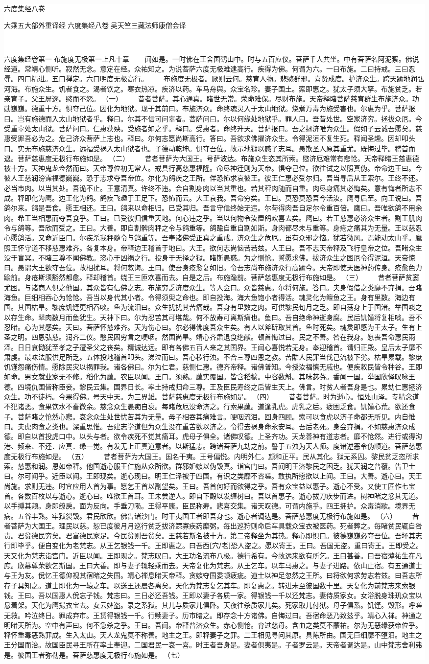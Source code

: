 六度集经八卷


大乘五大部外重译经
六度集经八卷
吴天竺三藏法师康僧会译


　　

六度集经卷第一
布施度无极第一上凡十章
　　闻如是。一时佛在王舍国鹞山中。时与五百应仪。菩萨千人共坐。中有菩萨名阿泥察。佛说经道。常靖心恻听。寂然无念。意定在经。众祐知之。为说菩萨六度无极难逮高行。疾得为佛。何谓为六。一曰布施。二曰持戒。三曰忍辱。四曰精进。五曰禅定。六曰明度无极高行。
　　布施度无极者。厥则云何。慈育人物。悲愍群邪。喜贤成度。护济众生。跨天踰地润弘河海。布施众生。饥者食之。渴者饮之。寒衣热凉。疾济以药。车马舟舆。众宝名珍。妻子国土。索即惠之。犹太子须大拏。布施贫乏。若亲育子。父王屏逐。愍而不怨。
（一）
　　昔者菩萨。其心通真。睹世无常。荣命难保。尽财布施。天帝释睹菩萨慈育群生布施济众。功勋巍巍。德重十方。惧夺己位。因化为地狱。现于其前曰。布施济众。命终魂灵入于太山地狱。烧煮万毒为施受害也。尔惠为乎。菩萨报曰。岂有施德而入太山地狱者乎。释曰。尔其不信可问辜者。菩萨问曰。尔以何缘处地狱乎。罪人曰。吾昔处世。空家济穷。拯拔众厄。今受重辜处太山狱。菩萨问曰。仁惠获殃。受施者如之乎。释曰。受惠者。命终升天。菩萨报曰。吾之拯济唯为众生。假如子云诚吾愿矣。慈惠受罪吾必为之。危己济众菩萨上志也。释曰。尔何志愿尚斯高行。答曰。吾欲求佛擢济众生。令得泥洹不复生死。释闻圣趣。因却叩头曰。实无布施慈济众生。远福受祸入太山狱者也。子德动乾坤。惧夺吾位。故示地狱以惑子志耳。愚欺圣人原其重尤。既悔过毕。稽首而退。菩萨慈惠度无极行布施如是。
（二）
　　昔者菩萨为大国王。号萨波达。布施众生恣其所索。愍济厄难常有悲怆。天帝释睹王慈惠德被十方。天神鬼龙佥然而曰。天帝尊位初无常人。戒具行高慈惠福隆。命尽神迁则为天帝。惧夺己位。欲往试之以照真伪。帝命边王曰。今彼人王慈润滂霈福德巍巍。恐于志求夺吾帝位。尔化为鸽疾之王所。佯恐怖求哀彼王。彼王仁惠必受尔归。吾当寻后从王索尔。王终不还。必当市肉。以当其处。吾诡不止。王意清真。许终不违。会自割身肉以当其重也。若其秤肉随而自重。肉尽身痛其必悔矣。意有悔者所志不成。释即化为鹰。边王化为鸽。鸽疾飞趣于王足下。恐怖而云。大王哀我。吾命穷矣。王曰。莫恐莫恐吾今活汝。鹰寻后至。向王说曰。吾鸽尔来。鸽是吾食。愿王相还。王曰。鸽来以命相归。已受其归。吾言守信终始无违。尔苟得肉吾自足尔令重百倍。鹰曰。吾唯欲鸽不用余肉。希王当相惠而夺吾食乎。王曰。已受彼归信重天地。何心违之乎。当以何物令汝置鸽欢喜去矣。鹰曰。若王慈惠必济众生者。割王肌肉令与鸽等。吾欣而受之。王曰。大善。即自割髀肉秤之令与鸽重等。鸽踰自重自割如斯。身肉都尽未与重等。身疮之痛其为无量。王以慈忍心愿鸽活。又命近臣曰。尔疾杀我秤髓令与鸽重等。吾奉诸佛受正真之重戒。济众生之危厄。虽有众邪之恼。犹若微风。焉能动太山乎。鹰照王怀守道不移慈惠难齐。各复本身。帝释边王稽首于地曰。大王。欲何志尚恼苦若兹。人王曰。吾不志天帝释及飞行皇帝之位。吾睹众生没于盲冥。不睹三尊不闻佛教。恣心于凶祸之行。投身于无择之狱。睹斯愚惑。为之恻怆。誓愿求佛。拔济众生之困厄令得泥洹。天帝惊曰。愚谓大王欲夺吾位。故相扰耳。将何敕诲。王曰。使吾身疮愈复如旧。令吾志尚布施济众行高踰今。天帝即使天医神药传身。疮愈色力踰前。身疮斯须豁然都愈。释却稽首。绕王三匝欢喜而去。自是之后。布施踰前。菩萨慈惠度无极行布施如是。
（三）
　　昔者菩萨贫窭尤困。与诸商人俱之他国。其众皆有信佛之志。布施穷乏济度众生。等人佥曰。众皆慈惠。尔将何施。答曰。夫身假借之类靡不弃捐。吾睹海鱼。巨细相吞心为怆怆。吾当以身代其小者。令得须臾之命也。即自投海。海大鱼饱小者得活。魂灵化为鳣鱼之王。身有里数。海边有国。其国枯旱。黎庶饥馑更相吞啖。鱼为流泪曰。众生扰扰其苦痛哉。吾身有里数之肉。可供黎民旬月之乏。即自荡身上于国渚。举国啖之以存生命。辇肉数月而鱼犹生。天神下曰。尔为忍苦其可堪哉。何不放寿可离斯痛也。鱼曰。吾自绝命神逝身腐。民后饥馑将复相啖。吾不忍睹。心为其感矣。天曰。菩萨怀慈难齐。天为伤心曰。尔必得佛度吾众生矣。有人以斧斫取其首。鱼时死矣。魂灵即感为王太子。生有上圣之明。四恩弘慈。润齐二仪。愍民困穷言之哽咽。然国尚旱。靖心齐肃退食绝献。顿首悔过曰。民之不善。咎在我身。愿丧吾命惠民雨泽。日日哀恸犹至孝之子遭圣父之丧矣。精诚达远。即有各佛五百人来之其国界。王闻心喜悦若无身。奉迎稽首。请归正殿。皇后太子靡不肃虔。最味法服供足所乏。五体投地稽首叩头。涕泣而曰。吾心秽行浊。不合三尊四恩之教。苦酷人民罪当伐己流被下劣。枯旱累载。黎庶饥馑怨痛伤情。愿除民灾以祸罪我。诸各佛曰。尔为仁君。慈恻仁惠。德齐帝释。诸佛普知。今授汝福慎无戚也。便疾敕民皆令种谷。王即如命。男女就业家无不修。稻化为蓏。农臣以闻。王曰。须熟。蓏实覆国。皆含稻穬。中容数斛。其味苾芬。香闻一国。举国欣怿叹咏王德。四境仇国皆称臣妾。黎民云集。国界日长。率土持戒归命三尊。王及臣民寿终之后皆生天上。佛言。时贫人者吾身是也。累劫仁惠拯济众生。功不徒朽。今果得佛。号天中天。为三界雄。菩萨慈惠度无极行布施如是。
（四）
　　昔者菩萨。时为逝心。恒处山泽。专精念道不犯诸恶。食果饮水不畜微余。慈念众生愚痴自衰。每睹危厄没命济之。行索果蓏。道逢乳虎。虎乳之后。疲困乏食。饥馑心荒。欲还食子。菩萨睹之怆然心悲。哀念众生处世忧苦其为无量。母子相吞其痛难言。哽咽流泪。回身四顾。索可以食虎以济子命都无所见。内自惟曰。夫虎肉食之类也。深重思惟。吾建志学道但为众生没在重苦欲以济之。令得去祸身命永安耳。吾后老死。身会弃捐。不如慈惠济众成德。即自以首投虎口中。以头与者。欲令疾死不觉其痛耳。虎母子俱全。诸佛叹德。上圣齐功。天龙善神有道志者。靡不怆然。进行或得沟港、频来、不还．应真．缘一觉。有发无上正真道意者。以斯猛志。跨诸菩萨九劫之前。誓于五浊为天人师。度诸逆恶令伪顺道。菩萨慈惠度无极行布施如是。
（五）
　　昔者菩萨为大国王。国名干夷。王号偏悦。内明外仁。颜和正平。民从其化。狱无系囚。黎民贫乏恣所求索。慈惠和润。恩如帝释。他国逝心服王仁施从众所欲。群邪妒嫉以伪毁真。诣宫门曰。吾闻明王济黎民之困乏。犹天润之普覆。告卫士曰。尔可闻乎。近臣以闻。王即现矣。逝心现曰。明王仁泽被于四国。有识之类靡不咨嗟。敢执所愿欲以上闻。王曰。大善。逝心曰。天王尚施。求则无违。时宜应用人首为事。愿乞王首以副望矣。王曰。吾首何好而欲得之乎。吾有众宝益以惠子。逝心不受。又使工匠作七宝首。各数百枚以与逝心。逝心曰。唯欲王首耳。王未尝逆人。即自下殿以发缠树曰。吾以首惠子。逝心拔刀疾步而进。树神睹之忿其无道。以手搏其颊。身即缭戾。面为反向。手垂刀陨。王得平康。臣民称寿。悲喜交集。诸天叹德。可谓内施乎。四王拥护。众毒消歇。境界无病。五谷丰熟。牢狱裂毁。君民欣欣。佛告诸沙门。时干夷国王者即吾身也。逝心者调达是。菩萨慈惠度无极行布施如是。
（六）
　　昔者菩萨为大国王。理民以慈。恕已度彼月月巡行贫乏拔济鳏寡疾药糜粥。每出巡狩则命后车具载众宝衣被医药。死者葬之。每睹贫民辄自咎责。君贫德民穷矣。君富德民家足。今民贫则吾贫矣。王慈若斯名被十方。第二帝释坐为其热。释心即惧曰。彼德巍巍必夺吾位。吾坏其志行即毕乎。便自变化为老梵志。从王乞银钱一千。王即惠之。曰吾西[穴/老]恐人盗之。愿以寄王。王曰。吾国无盗。重曰寄王。王即受之。天又化为梵志诣宫门。近臣以闻。王即现之。梵志叹曰。大王功名流布八极。德行希有。今故远来欲有所乞。王曰甚善。曰吾宿薄祐生在凡庶。欣慕尊荣欲乞斯国。王曰大善。即与妻子辄轻乘而去。天帝复化为梵志。从王乞车。以车马惠之。与妻子进路。依山止宿。有五通道士与王为友。侻忆王德仰视其宿睹之失国。靖心禅息睹天帝释。贪嫉夺国委顿疲疵。道士以神足忽然之王所。曰将欲何求劳志若兹。曰吾志所存子具知之。道士即化为一辕之车。以送王还晨各离矣。天化为梵志复乞其车。即复惠之。转进未至彼国数十里。天复化为前梵志来索银钱。王曰。吾以国惠人侻忘子钱。梵志曰。三日必还吾钱。王即以妻子各质一家。得银钱一千以还梵志。妻侍质家女。女浴脱身珠玑众宝以悬着架。天化为鹰撮衣宝去。女云婢盗。录之系狱。其儿与质家儿俱卧。天夜往杀质家儿矣。死家取儿付狱。母子俱系。饥馑。毁形。呼嗟无救。吟泣终日。罪成弃市。王赁得银钱一千。行赎妻子。历市睹之。即存念十方诸佛。自悔过曰。吾宿命恶乃致兹乎。靖心入禅。神通之明睹天所为。空中有声曰。何不急杀之乎。王曰。吾闻。帝释普济众生。赤心恻怆。育过慈母。含血之类莫不蒙祐。尔为无恶缘获帝位乎。释怀重毒恶熟罪成。生入太山。天人龙鬼莫不称善。地主之王。即释妻子之罪。二王相见寻问其原。具陈所由。国无巨细靡不堕泪。地主之王分国而治。故国臣民寻王所在率土奉迎。二国君民一哀一喜。时王者吾身是。妻者俱夷是。子者罗云是。天帝者调达是。山中梵志舍利弗是。彼国王者弥勒是。菩萨慈惠度无极行布施如是。
（七）